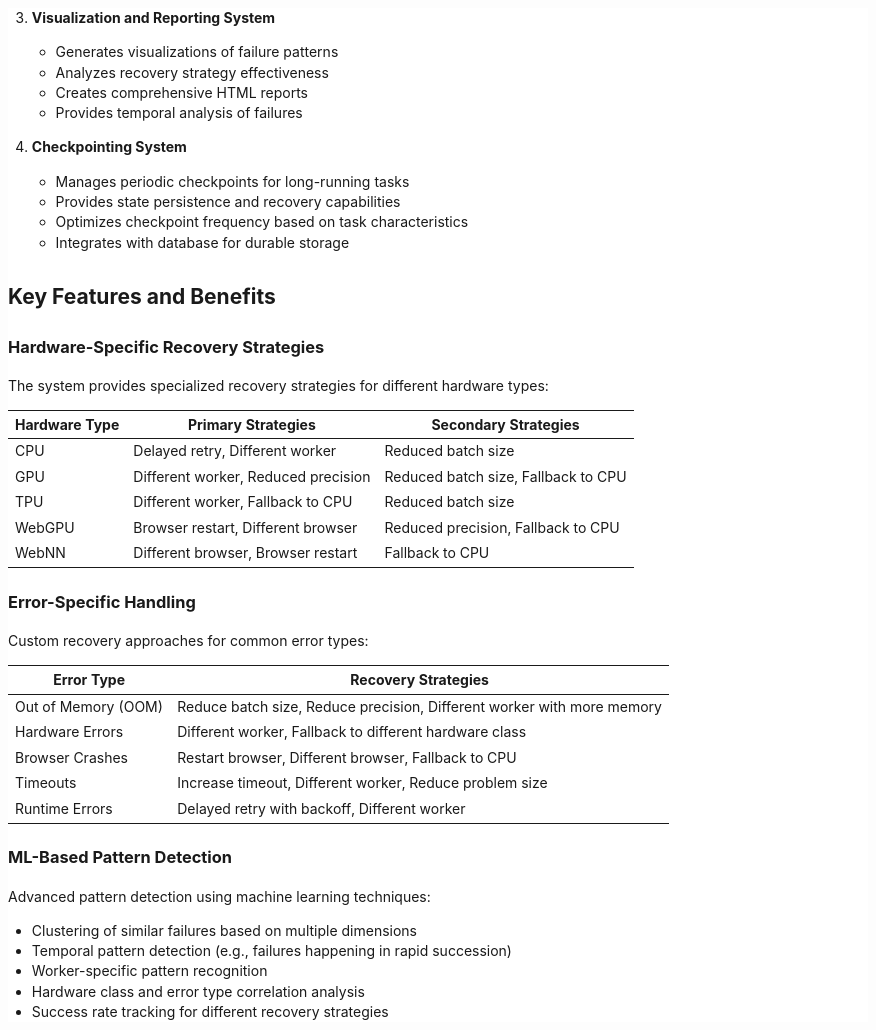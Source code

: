 3. **Visualization and Reporting System**
   - Generates visualizations of failure patterns
   - Analyzes recovery strategy effectiveness
   - Creates comprehensive HTML reports
   - Provides temporal analysis of failures

4. **Checkpointing System**
   - Manages periodic checkpoints for long-running tasks
   - Provides state persistence and recovery capabilities
   - Optimizes checkpoint frequency based on task characteristics
   - Integrates with database for durable storage

## Key Features and Benefits

### Hardware-Specific Recovery Strategies

The system provides specialized recovery strategies for different hardware types:

| Hardware Type | Primary Strategies | Secondary Strategies |
|---------------|-------------------|----------------------|
| CPU | Delayed retry, Different worker | Reduced batch size |
| GPU | Different worker, Reduced precision | Reduced batch size, Fallback to CPU |
| TPU | Different worker, Fallback to CPU | Reduced batch size |
| WebGPU | Browser restart, Different browser | Reduced precision, Fallback to CPU |
| WebNN | Different browser, Browser restart | Fallback to CPU |

### Error-Specific Handling

Custom recovery approaches for common error types:

| Error Type | Recovery Strategies |
|------------|---------------------|
| Out of Memory (OOM) | Reduce batch size, Reduce precision, Different worker with more memory |
| Hardware Errors | Different worker, Fallback to different hardware class |
| Browser Crashes | Restart browser, Different browser, Fallback to CPU |
| Timeouts | Increase timeout, Different worker, Reduce problem size |
| Runtime Errors | Delayed retry with backoff, Different worker |

### ML-Based Pattern Detection

Advanced pattern detection using machine learning techniques:

- Clustering of similar failures based on multiple dimensions
- Temporal pattern detection (e.g., failures happening in rapid succession)
- Worker-specific pattern recognition
- Hardware class and error type correlation analysis
- Success rate tracking for different recovery strategies
